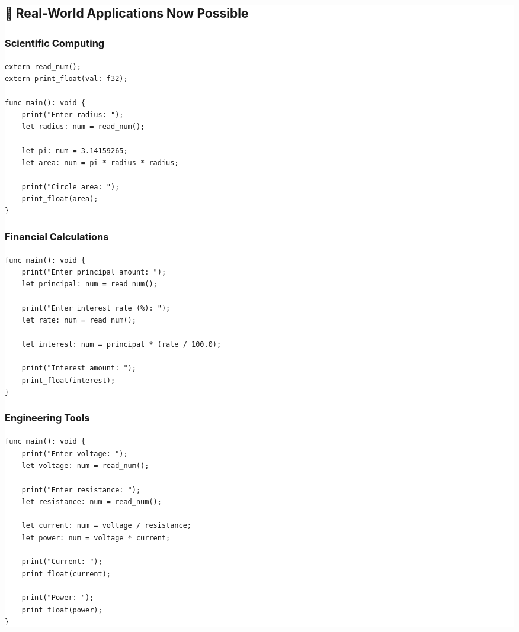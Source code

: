 ## 🚀 Real-World Applications Now Possible

### **Scientific Computing**
```aelang
extern read_num();
extern print_float(val: f32);

func main(): void {
    print("Enter radius: ");
    let radius: num = read_num();
    
    let pi: num = 3.14159265;
    let area: num = pi * radius * radius;
    
    print("Circle area: ");
    print_float(area);
}
```

### **Financial Calculations**
```aelang
func main(): void {
    print("Enter principal amount: ");
    let principal: num = read_num();
    
    print("Enter interest rate (%): ");
    let rate: num = read_num();
    
    let interest: num = principal * (rate / 100.0);
    
    print("Interest amount: ");
    print_float(interest);
}
```

### **Engineering Tools**
```aelang
func main(): void {
    print("Enter voltage: ");
    let voltage: num = read_num();
    
    print("Enter resistance: ");
    let resistance: num = read_num();
    
    let current: num = voltage / resistance;
    let power: num = voltage * current;
    
    print("Current: ");
    print_float(current);
    
    print("Power: ");
    print_float(power);
}
```

